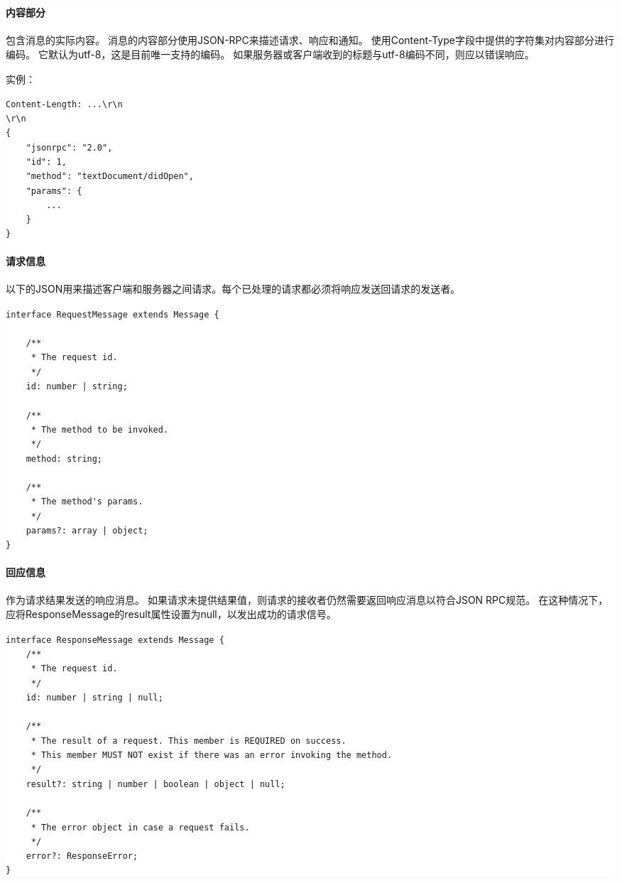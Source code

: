 #### <span id="head15"> 内容部分</span>

包含消息的实际内容。 消息的内容部分使用JSON-RPC来描述请求、响应和通知。 使用Content-Type字段中提供的字符集对内容部分进行编码。 它默认为utf-8，这是目前唯一支持的编码。 如果服务器或客户端收到的标题与utf-8编码不同，则应以错误响应。

实例：

```
Content-Length: ...\r\n
\r\n
{
	"jsonrpc": "2.0",
	"id": 1,
	"method": "textDocument/didOpen",
	"params": {
		...
	}
}
```

#### <span id="head16"> 请求信息</span>

以下的JSON用来描述客户端和服务器之间请求。每个已处理的请求都必须将响应发送回请求的发送者。

```
interface RequestMessage extends Message {

	/**
	 * The request id.
	 */
	id: number | string;

	/**
	 * The method to be invoked.
	 */
	method: string;

	/**
	 * The method's params.
	 */
	params?: array | object;
}
```

#### <span id="head17"> 回应信息</span>

作为请求结果发送的响应消息。 如果请求未提供结果值，则请求的接收者仍然需要返回响应消息以符合JSON RPC规范。 在这种情况下，应将ResponseMessage的result属性设置为null，以发出成功的请求信号。

```
interface ResponseMessage extends Message {
	/**
	 * The request id.
	 */
	id: number | string | null;

	/**
	 * The result of a request. This member is REQUIRED on success.
	 * This member MUST NOT exist if there was an error invoking the method.
	 */
	result?: string | number | boolean | object | null;

	/**
	 * The error object in case a request fails.
	 */
	error?: ResponseError;
}
```